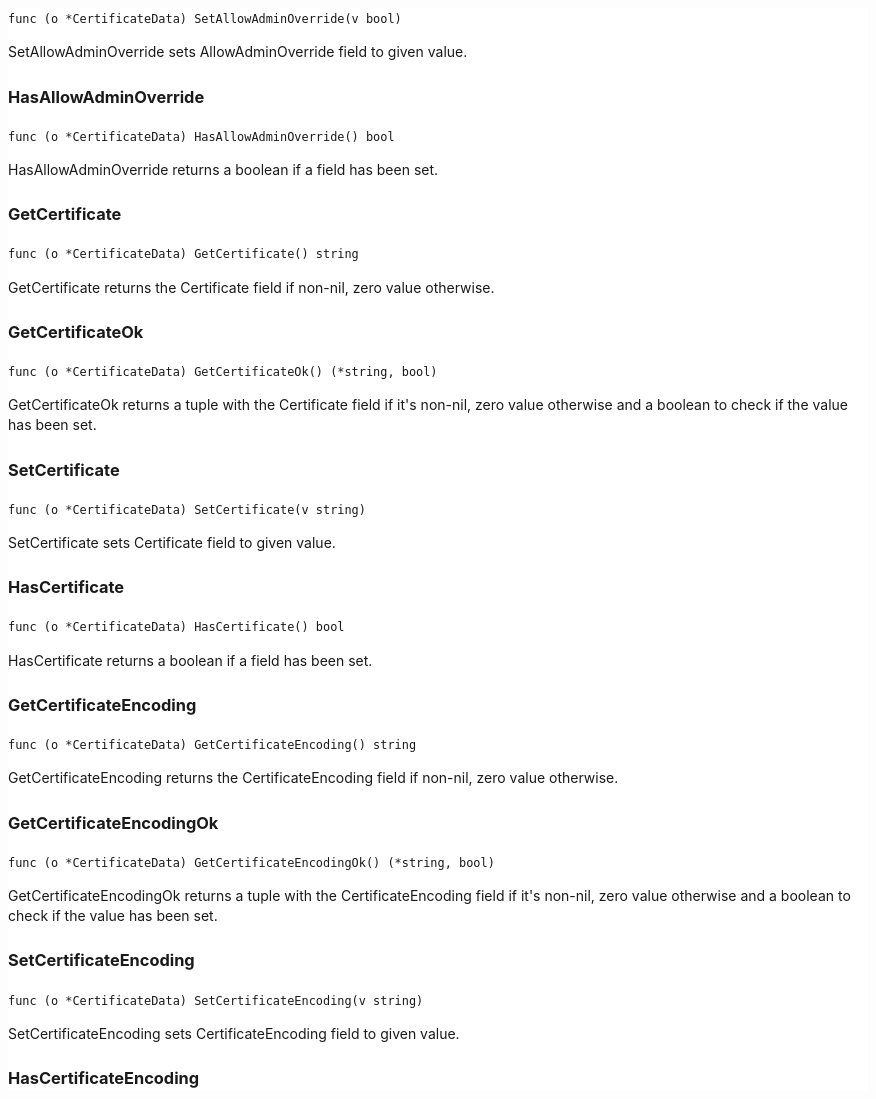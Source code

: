 `func (o *CertificateData) SetAllowAdminOverride(v bool)`

SetAllowAdminOverride sets AllowAdminOverride field to given value.

### HasAllowAdminOverride

`func (o *CertificateData) HasAllowAdminOverride() bool`

HasAllowAdminOverride returns a boolean if a field has been set.

### GetCertificate

`func (o *CertificateData) GetCertificate() string`

GetCertificate returns the Certificate field if non-nil, zero value otherwise.

### GetCertificateOk

`func (o *CertificateData) GetCertificateOk() (*string, bool)`

GetCertificateOk returns a tuple with the Certificate field if it's non-nil, zero value otherwise
and a boolean to check if the value has been set.

### SetCertificate

`func (o *CertificateData) SetCertificate(v string)`

SetCertificate sets Certificate field to given value.

### HasCertificate

`func (o *CertificateData) HasCertificate() bool`

HasCertificate returns a boolean if a field has been set.

### GetCertificateEncoding

`func (o *CertificateData) GetCertificateEncoding() string`

GetCertificateEncoding returns the CertificateEncoding field if non-nil, zero value otherwise.

### GetCertificateEncodingOk

`func (o *CertificateData) GetCertificateEncodingOk() (*string, bool)`

GetCertificateEncodingOk returns a tuple with the CertificateEncoding field if it's non-nil, zero value otherwise
and a boolean to check if the value has been set.

### SetCertificateEncoding

`func (o *CertificateData) SetCertificateEncoding(v string)`

SetCertificateEncoding sets CertificateEncoding field to given value.

### HasCertificateEncoding
